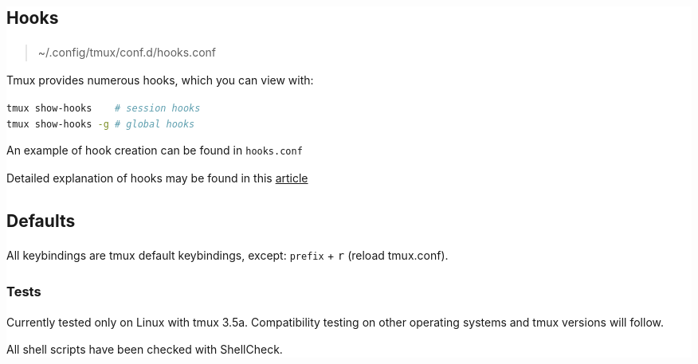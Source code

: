 ## Hooks

> ~/.config/tmux/conf.d/hooks.conf

Tmux provides numerous hooks, which you can view with:

```bash
tmux show-hooks    # session hooks
tmux show-hooks -g # global hooks
```

An example of hook creation can be found in `hooks.conf`

Detailed explanation of hooks may be found in this [article](https://devel.tech/tips/n/tMuXz2lj/the-power-of-tmux-hooks)

## Defaults

All keybindings are tmux default keybindings, except: `prefix` + <kbd>r</kbd> (reload tmux.conf).

### Tests

Currently tested only on Linux with tmux 3.5a. Compatibility testing on other operating systems and tmux versions will follow.

All shell scripts have been checked with ShellCheck. 
